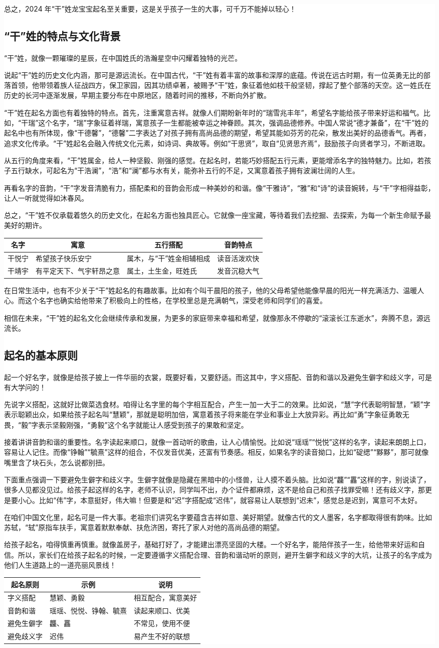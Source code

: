 总之，2024 年“干”姓龙宝宝起名至关重要，这是关乎孩子一生的大事，可千万不能掉以轻心！ 
## “干”姓的特点与文化背景

“干”姓，就像一颗璀璨的星辰，在中国姓氏的浩瀚星空中闪耀着独特的光芒。

说起“干”姓的历史文化内涵，那可是源远流长。在中国古代，“干”姓有着丰富的故事和深厚的底蕴。传说在远古时期，有一位英勇无比的部落首领，他带领着族人征战四方，保卫家园，因其功绩卓著，被赐予“干”姓，象征着他如枝干般坚韧，撑起了整个部落的天空。这一姓氏在历史的长河中逐渐发展，早期主要分布在中原地区，随着时间的推移，不断向外扩散。

“干”姓在起名方面也有着独特的特点。首先，注重寓意吉祥。就像人们期盼新年时的“瑞雪兆丰年”，希望名字能给孩子带来好运和福气。比如，“干瑞”这个名字，“瑞”字象征着祥瑞，寓意孩子一生都能被幸运之神眷顾。其次，强调品德修养。中国人常说“德才兼备”，在“干”姓的起名中也有所体现，像“干德馨”，“德馨”二字表达了对孩子拥有高尚品德的期望，希望其能如芬芳的花朵，散发出美好的品德香气。再者，追求文化传承。“干”姓起名会融入传统文化元素，如诗词、典故等。例如“干思贤”，取自“见贤思齐焉”，鼓励孩子向贤者学习，不断进取。

从五行的角度来看，“干”姓属金，给人一种坚毅、刚强的感觉。在起名时，若能巧妙搭配五行元素，更能增添名字的独特魅力。比如，若孩子五行缺水，可起名为“干浩澜”，“浩”和“澜”都与水有关，能弥补五行的不足，又寓意着孩子拥有波澜壮阔的人生。

再看名字的音韵，“干”字发音清脆有力，搭配柔和的音韵会形成一种美妙的和谐。像“干雅诗”，“雅”和“诗”的读音婉转，与“干”字相得益彰，让人一听就觉得如沐春风。

总之，“干”姓不仅承载着悠久的历史文化，在起名方面也独具匠心。它就像一座宝藏，等待着我们去挖掘、去探索，为每一个新生命赋予最美好的期许。

|名字|寓意|五行搭配|音韵特点|
|----|----|----|----|
|干悦宁|希望孩子快乐安宁|属木，与“干”姓金相辅相成|读音活泼欢快|
|干靖宇|有平定天下、气宇轩昂之意|属土，土生金，旺姓氏|发音沉稳大气|

在日常生活中，也有不少关于“干”姓起名的有趣故事。比如有个叫干晨阳的孩子，他的父母希望他能像早晨的阳光一样充满活力、温暖人心。而这个名字也确实给他带来了积极向上的性格，在学校里总是充满朝气，深受老师和同学们的喜爱。

相信在未来，“干”姓的起名文化会继续传承和发展，为更多的家庭带来幸福和希望，就像那永不停歇的“滚滚长江东逝水”，奔腾不息，源远流长。 
## 起名的基本原则

起一个好名字，就像是给孩子披上一件华丽的衣裳，既要好看，又要舒适。而这其中，字义搭配、音韵和谐以及避免生僻字和歧义字，可是有大学问的！

先说字义搭配，这就好比做菜选食材。咱得让名字里的每个字相互配合，产生一加一大于二的效果。比如说，“慧”字代表聪明智慧，“颖”字表示聪颖出众，如果给孩子起名叫“慧颖”，那就是聪明加倍，寓意着孩子将来能在学业和事业上大放异彩。再比如“勇”字象征勇敢无畏，“毅”字表示坚毅刚强，“勇毅”这个名字就能让人感受到孩子的果敢和坚定。

接着讲讲音韵和谐的重要性。名字读起来顺口，就像一首动听的歌曲，让人心情愉悦。比如说“瑶瑶”“悦悦”这样的名字，读起来朗朗上口，容易让人记住。而像“铮翰”“毓熹”这样的组合，不仅发音优美，还富有节奏感。相反，如果名字的读音拗口，比如“碇缌”“黟黟”，那可就像嘴里含了块石头，怎么说都别扭。

下面重点强调一下要避免生僻字和歧义字。生僻字就像是隐藏在黑暗中的小怪兽，让人摸不着头脑。比如说“龘”“靐”这样的字，别说读了，很多人见都没见过。给孩子起这样的名字，老师不认识，同学叫不出，办个证件都麻烦，这不是给自己和孩子找罪受嘛！还有歧义字，那更是要小心。比如“伟”字，本意挺好，伟大嘛！但要是和“迟”字搭配成“迟伟”，就容易让人联想到“迟未”，感觉总是迟到，寓意可不太好。

在咱们中国文化里，起名可是一件大事。老祖宗们讲究名字要蕴含吉祥如意、美好期望。就像古代的文人墨客，名字都取得很有韵味。比如苏轼，“轼”原指车扶手，寓意着默默奉献、扶危济困，寄托了家人对他的高尚品德的期望。

给孩子起名，咱得慎重再慎重。就像盖房子，基础打好了，才能建出漂亮坚固的大楼。一个好名字，能陪伴孩子一生，给他带来好运和自信。所以，家长们在给孩子起名的时候，一定要遵循字义搭配合理、音韵和谐动听的原则，避开生僻字和歧义字的大坑，让孩子的名字成为他们人生道路上的一道亮丽风景线！

| 起名原则 | 示例 | 说明 |
| ---- | ---- | ---- |
| 字义搭配 | 慧颖、勇毅 | 相互配合，寓意美好 |
| 音韵和谐 | 瑶瑶、悦悦、铮翰、毓熹 | 读起来顺口、优美 |
| 避免生僻字 | 龘、靐 | 不常见，使用不便 |
| 避免歧义字 | 迟伟 | 易产生不好的联想 |
